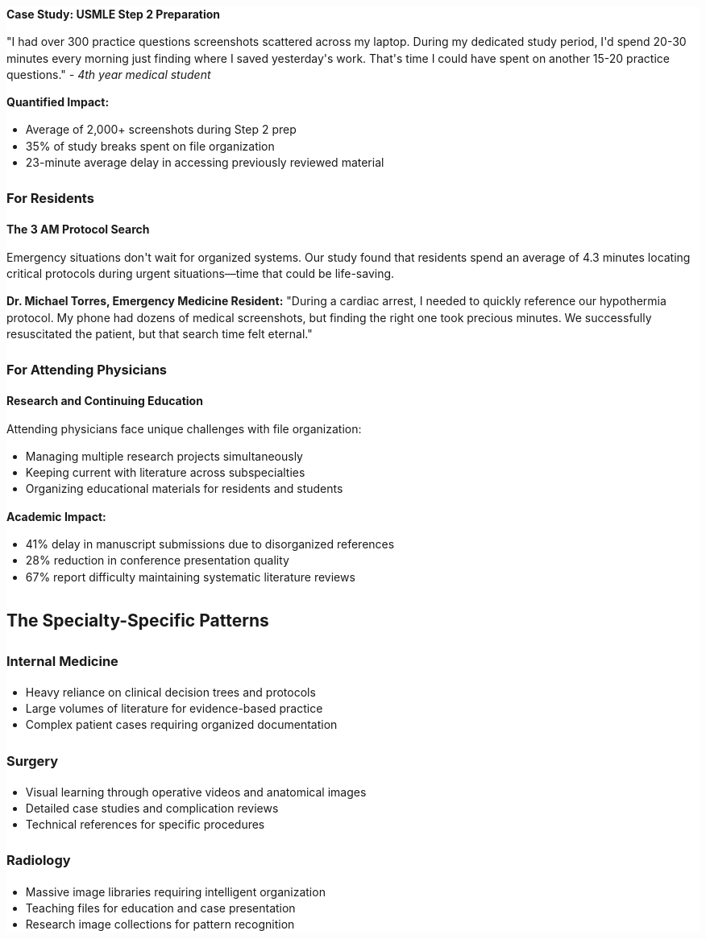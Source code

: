 **Case Study: USMLE Step 2 Preparation**

"I had over 300 practice questions screenshots scattered across my laptop. During my dedicated study period, I'd spend 20-30 minutes every morning just finding where I saved yesterday's work. That's time I could have spent on another 15-20 practice questions."
*- 4th year medical student*

**Quantified Impact:**
- Average of 2,000+ screenshots during Step 2 prep
- 35% of study breaks spent on file organization
- 23-minute average delay in accessing previously reviewed material

### For Residents

**The 3 AM Protocol Search**

Emergency situations don't wait for organized systems. Our study found that residents spend an average of 4.3 minutes locating critical protocols during urgent situations—time that could be life-saving.

**Dr. Michael Torres, Emergency Medicine Resident:**
"During a cardiac arrest, I needed to quickly reference our hypothermia protocol. My phone had dozens of medical screenshots, but finding the right one took precious minutes. We successfully resuscitated the patient, but that search time felt eternal."

### For Attending Physicians

**Research and Continuing Education**

Attending physicians face unique challenges with file organization:
- Managing multiple research projects simultaneously
- Keeping current with literature across subspecialties
- Organizing educational materials for residents and students

**Academic Impact:**
- 41% delay in manuscript submissions due to disorganized references
- 28% reduction in conference presentation quality
- 67% report difficulty maintaining systematic literature reviews

## The Specialty-Specific Patterns

### Internal Medicine
- Heavy reliance on clinical decision trees and protocols
- Large volumes of literature for evidence-based practice
- Complex patient cases requiring organized documentation

### Surgery
- Visual learning through operative videos and anatomical images
- Detailed case studies and complication reviews
- Technical references for specific procedures

### Radiology
- Massive image libraries requiring intelligent organization
- Teaching files for education and case presentation
- Research image collections for pattern recognition
